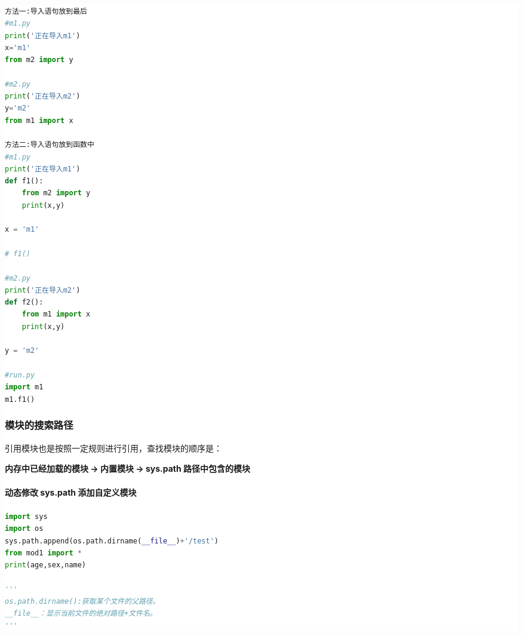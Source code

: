 ```python
方法一:导入语句放到最后
#m1.py
print('正在导入m1')
x='m1'
from m2 import y

#m2.py
print('正在导入m2')
y='m2'
from m1 import x

方法二:导入语句放到函数中
#m1.py
print('正在导入m1')
def f1():
    from m2 import y
    print(x,y)

x = 'm1'

# f1()

#m2.py
print('正在导入m2')
def f2():
    from m1 import x
    print(x,y)

y = 'm2'

#run.py
import m1
m1.f1()
```

### **模块的搜索路径**

引用模块也是按照一定规则进行引用，查找模块的顺序是：

**内存中已经加载的模块 -> 内置模块 ->  sys.path 路径中包含的模块**

#### 动态修改 **sys.path** 添加自定义模块

```python
import sys
import os
sys.path.append(os.path.dirname(__file__)+'/test')
from mod1 import *
print(age,sex,name)

'''
os.path.dirname():获取某个文件的父路径。
__file__：显示当前文件的绝对路径+文件名。
'''
```
